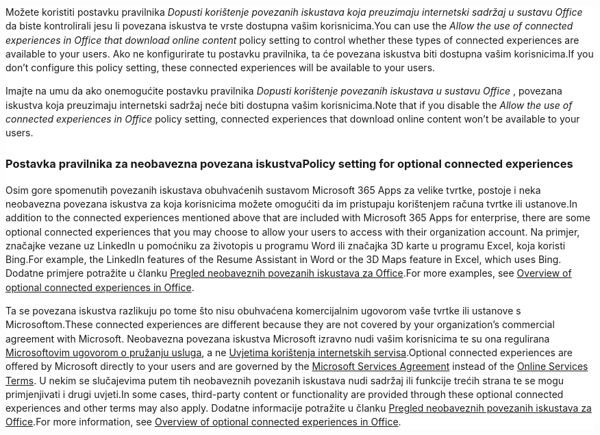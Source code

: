 <span data-ttu-id="d8a3a-168">Možete koristiti postavku pravilnika *Dopusti korištenje povezanih iskustava koja preuzimaju internetski sadržaj u sustavu Office* da biste kontrolirali jesu li povezana iskustva te vrste dostupna vašim korisnicima.</span><span class="sxs-lookup"><span data-stu-id="d8a3a-168">You can use the *Allow the use of connected experiences in Office that download online content* policy setting to control whether these types of connected experiences are available to your users.</span></span> <span data-ttu-id="d8a3a-169">Ako ne konfigurirate tu postavku pravilnika, ta će povezana iskustva biti dostupna vašim korisnicima.</span><span class="sxs-lookup"><span data-stu-id="d8a3a-169">If you don’t configure this policy setting, these connected experiences will be available to your users.</span></span>

<span data-ttu-id="d8a3a-170">Imajte na umu da ako onemogućite postavku pravilnika *Dopusti korištenje povezanih iskustava u sustavu Office* , povezana iskustva koja preuzimaju internetski sadržaj neće biti dostupna vašim korisnicima.</span><span class="sxs-lookup"><span data-stu-id="d8a3a-170">Note that if you disable the *Allow the use of connected experiences in Office* policy setting, connected experiences that download online content won’t be available to your users.</span></span>

### <a name="policy-setting-for-optional-connected-experiences"></a><span data-ttu-id="d8a3a-171">Postavka pravilnika za neobavezna povezana iskustva</span><span class="sxs-lookup"><span data-stu-id="d8a3a-171">Policy setting for optional connected experiences</span></span>

<span data-ttu-id="d8a3a-172">Osim gore spomenutih povezanih iskustava obuhvaćenih sustavom Microsoft 365 Apps za velike tvrtke, postoje i neka neobavezna povezana iskustva za koja korisnicima možete omogućiti da im pristupaju korištenjem računa tvrtke ili ustanove.</span><span class="sxs-lookup"><span data-stu-id="d8a3a-172">In addition to the connected experiences mentioned above that are included with Microsoft 365 Apps for enterprise, there are some optional connected experiences that you may choose to allow your users to access with their organization account.</span></span> <span data-ttu-id="d8a3a-173">Na primjer, značajke vezane uz LinkedIn u pomoćniku za životopis u programu Word ili značajka 3D karte u programu Excel, koja koristi Bing.</span><span class="sxs-lookup"><span data-stu-id="d8a3a-173">For example, the LinkedIn features of the Resume Assistant in Word or the 3D Maps feature in Excel, which uses Bing.</span></span> <span data-ttu-id="d8a3a-174">Dodatne primjere potražite u članku [Pregled neobaveznih povezanih iskustava za Office](optional-connected-experiences.md).</span><span class="sxs-lookup"><span data-stu-id="d8a3a-174">For more examples, see [Overview of optional connected experiences in Office](optional-connected-experiences.md).</span></span>

<span data-ttu-id="d8a3a-175">Ta se povezana iskustva razlikuju po tome što nisu obuhvaćena komercijalnim ugovorom vaše tvrtke ili ustanove s Microsoftom.</span><span class="sxs-lookup"><span data-stu-id="d8a3a-175">These connected experiences are different because they are not covered by your organization’s commercial agreement with Microsoft.</span></span> <span data-ttu-id="d8a3a-176">Neobavezna povezana iskustva Microsoft izravno nudi vašim korisnicima te su ona regulirana [Microsoftovim ugovorom o pružanju usluga](https://www.microsoft.com/servicesagreement), a ne [Uvjetima korištenja internetskih servisa](https://www.microsoft.com/licensing/product-licensing/products).</span><span class="sxs-lookup"><span data-stu-id="d8a3a-176">Optional connected experiences are offered by Microsoft directly to your users and are governed by the [Microsoft Services Agreement](https://www.microsoft.com/servicesagreement) instead of the [Online Services Terms](https://www.microsoft.com/licensing/product-licensing/products).</span></span> <span data-ttu-id="d8a3a-177">U nekim se slučajevima putem tih neobaveznih povezanih iskustava nudi sadržaj ili funkcije trećih strana te se mogu primjenjivati i drugi uvjeti.</span><span class="sxs-lookup"><span data-stu-id="d8a3a-177">In some cases, third-party content or functionality are provided through these optional connected experiences and other terms may also apply.</span></span> <span data-ttu-id="d8a3a-178">Dodatne informacije potražite u članku [Pregled neobaveznih povezanih iskustava za Office](optional-connected-experiences.md).</span><span class="sxs-lookup"><span data-stu-id="d8a3a-178">For more information, see [Overview of optional connected experiences in Office](optional-connected-experiences.md).</span></span>
